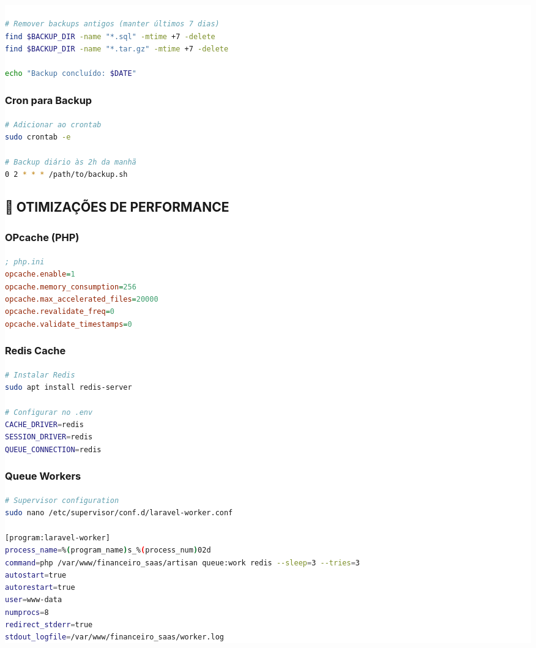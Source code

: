 ```bash

# Remover backups antigos (manter últimos 7 dias)
find $BACKUP_DIR -name "*.sql" -mtime +7 -delete
find $BACKUP_DIR -name "*.tar.gz" -mtime +7 -delete

echo "Backup concluído: $DATE"
```

### Cron para Backup
```bash
# Adicionar ao crontab
sudo crontab -e

# Backup diário às 2h da manhã
0 2 * * * /path/to/backup.sh
```

## 🚀 OTIMIZAÇÕES DE PERFORMANCE

### OPcache (PHP)
```ini
; php.ini
opcache.enable=1
opcache.memory_consumption=256
opcache.max_accelerated_files=20000
opcache.revalidate_freq=0
opcache.validate_timestamps=0
```

### Redis Cache
```bash
# Instalar Redis
sudo apt install redis-server

# Configurar no .env
CACHE_DRIVER=redis
SESSION_DRIVER=redis
QUEUE_CONNECTION=redis
```

### Queue Workers
```bash
# Supervisor configuration
sudo nano /etc/supervisor/conf.d/laravel-worker.conf

[program:laravel-worker]
process_name=%(program_name)s_%(process_num)02d
command=php /var/www/financeiro_saas/artisan queue:work redis --sleep=3 --tries=3
autostart=true
autorestart=true
user=www-data
numprocs=8
redirect_stderr=true
stdout_logfile=/var/www/financeiro_saas/worker.log
```
